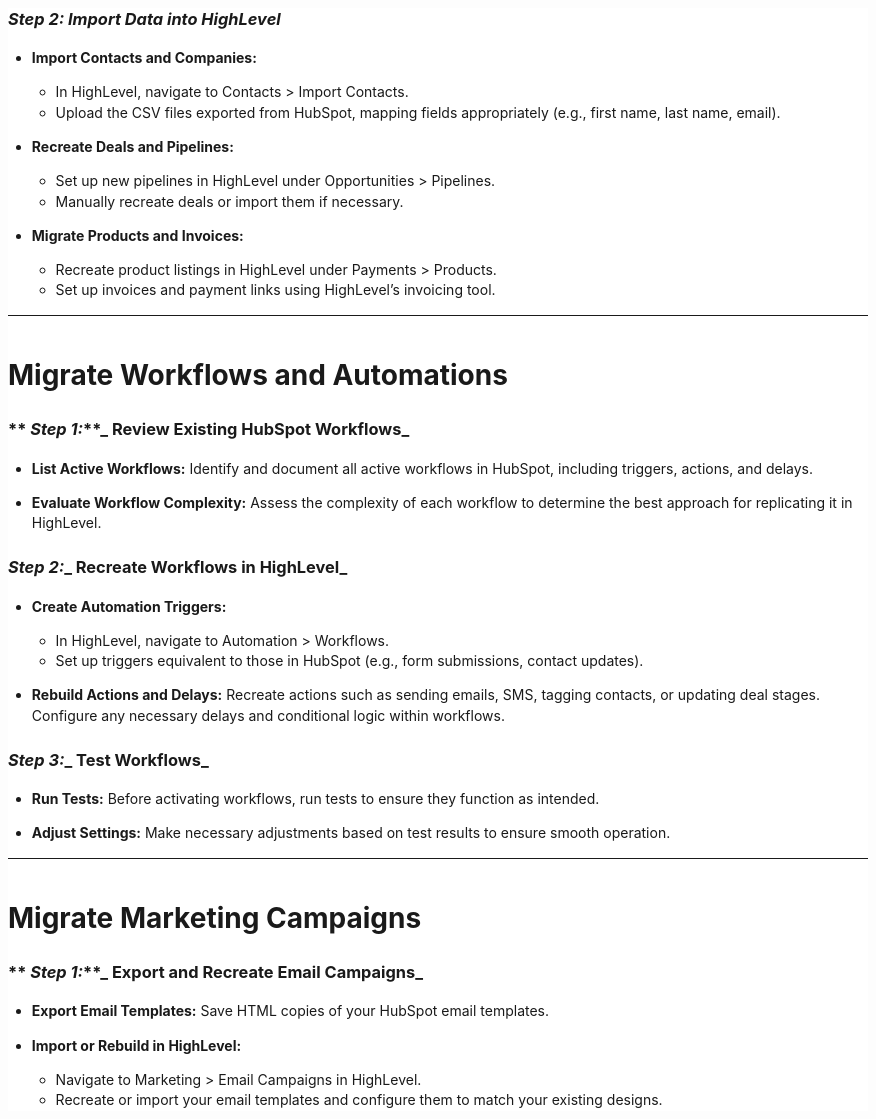 ### _**Step 2:** Import Data into HighLevel_

  * **Import Contacts and Companies:**
    * In HighLevel, navigate to Contacts > Import Contacts.
    * Upload the CSV files exported from HubSpot, mapping fields appropriately (e.g., first name, last name, email).  

  * **Recreate Deals and Pipelines:**
    * Set up new pipelines in HighLevel under Opportunities > Pipelines.
    * Manually recreate deals or import them if necessary.  

  * **Migrate Products and Invoices:**
    * Recreate product listings in HighLevel under Payments > Products.
    * Set up invoices and payment links using HighLevel’s invoicing tool.

* * *

# **Migrate Workflows and Automations**

### ** _Step 1:_**_  Review Existing HubSpot Workflows_

  * **List Active Workflows:** Identify and document all active workflows in HubSpot, including triggers, actions, and delays.  

  * **Evaluate Workflow Complexity:** Assess the complexity of each workflow to determine the best approach for replicating it in HighLevel.

### **_Step 2:_**_  Recreate Workflows in HighLevel_

  * **Create Automation Triggers:**
    * In HighLevel, navigate to Automation > Workflows.
    * Set up triggers equivalent to those in HubSpot (e.g., form submissions, contact updates).  

  * **Rebuild Actions and Delays:** Recreate actions such as sending emails, SMS, tagging contacts, or updating deal stages. Configure any necessary delays and conditional logic within workflows.

### **_Step 3:_**_  Test Workflows_

  * **Run Tests:** Before activating workflows, run tests to ensure they function as intended.  

  * **Adjust Settings:** Make necessary adjustments based on test results to ensure smooth operation.

* * *

# **Migrate Marketing Campaigns**

### ** _Step 1:_**_  Export and Recreate Email Campaigns_

  * **Export Email Templates:** Save HTML copies of your HubSpot email templates.  

  * **Import or Rebuild in HighLevel:**
    * Navigate to Marketing > Email Campaigns in HighLevel.
    * Recreate or import your email templates and configure them to match your existing designs.
